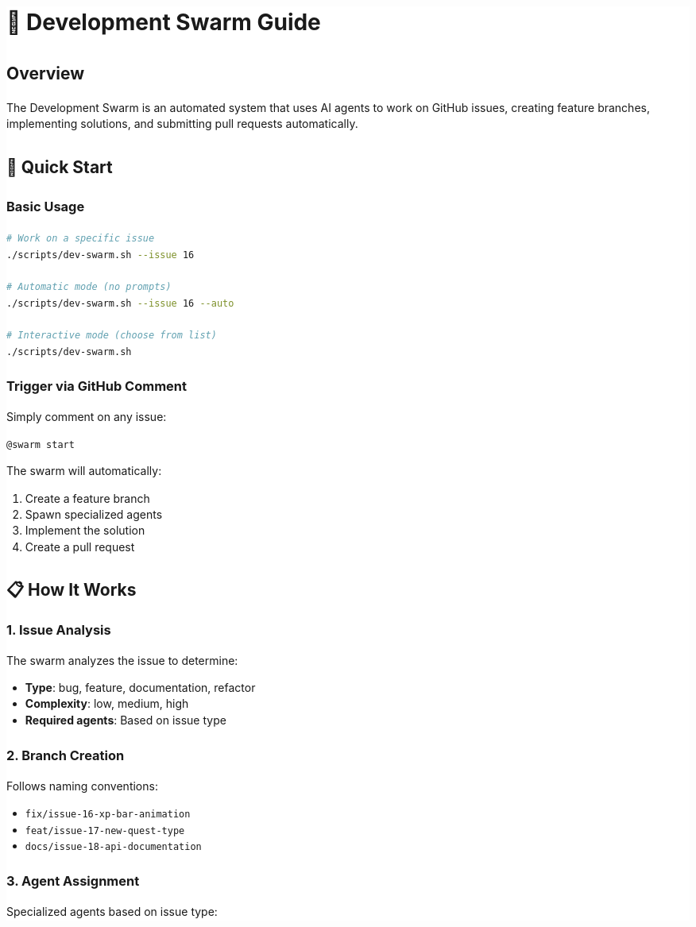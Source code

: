 # 🤖 Development Swarm Guide

## Overview

The Development Swarm is an automated system that uses AI agents to work on GitHub issues, creating feature branches, implementing solutions, and submitting pull requests automatically.

## 🚀 Quick Start

### Basic Usage

```bash
# Work on a specific issue
./scripts/dev-swarm.sh --issue 16

# Automatic mode (no prompts)
./scripts/dev-swarm.sh --issue 16 --auto

# Interactive mode (choose from list)
./scripts/dev-swarm.sh
```

### Trigger via GitHub Comment

Simply comment on any issue:
```
@swarm start
```

The swarm will automatically:
1. Create a feature branch
2. Spawn specialized agents
3. Implement the solution
4. Create a pull request

## 📋 How It Works

### 1. Issue Analysis
The swarm analyzes the issue to determine:
- **Type**: bug, feature, documentation, refactor
- **Complexity**: low, medium, high
- **Required agents**: Based on issue type

### 2. Branch Creation
Follows naming conventions:
- `fix/issue-16-xp-bar-animation`
- `feat/issue-17-new-quest-type`
- `docs/issue-18-api-documentation`

### 3. Agent Assignment
Specialized agents based on issue type:
